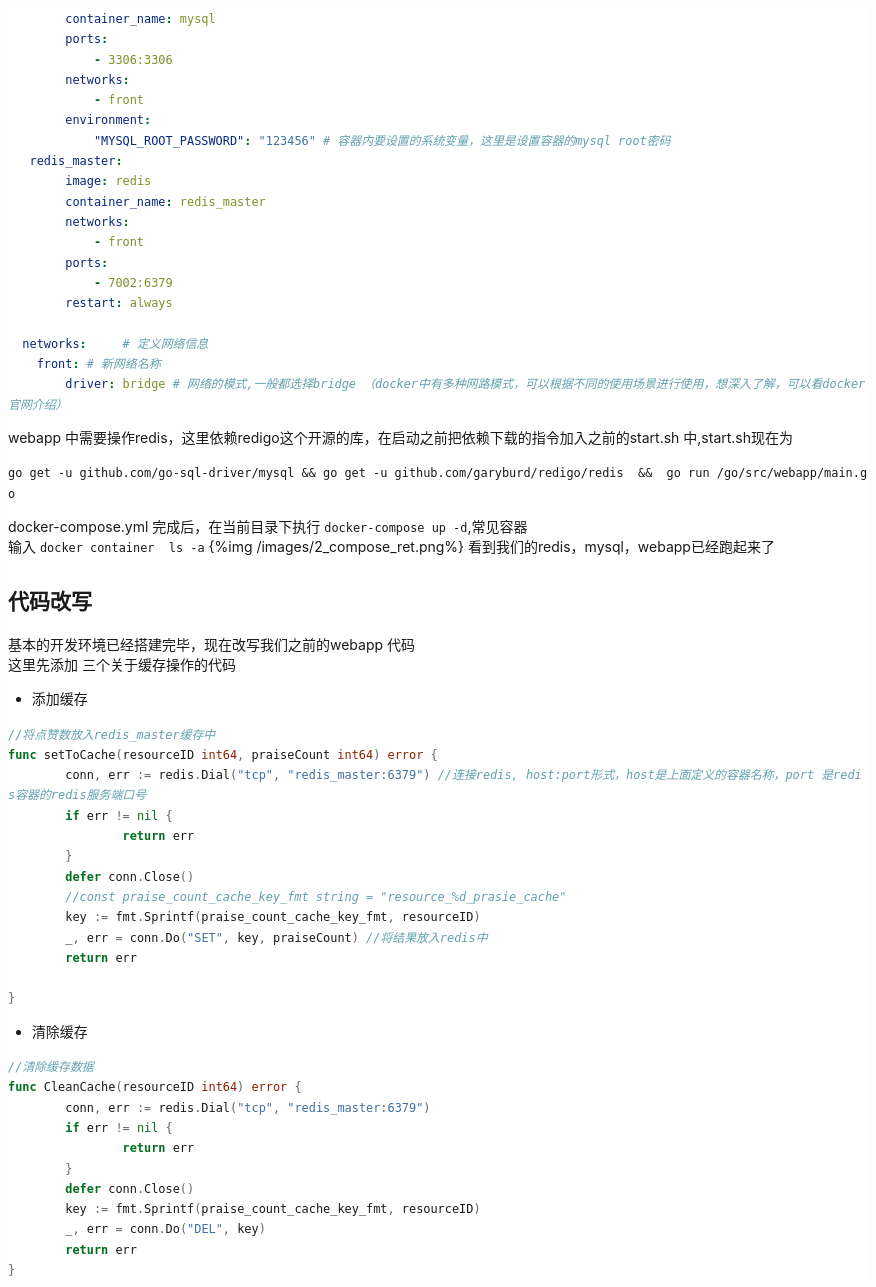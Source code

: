 ```yml   
        container_name: mysql
        ports:
            - 3306:3306
        networks:
            - front
        environment:
            "MYSQL_ROOT_PASSWORD": "123456" # 容器内要设置的系统变量，这里是设置容器的mysql root密码
   redis_master:
        image: redis
        container_name: redis_master
        networks:
            - front
        ports:
            - 7002:6379
        restart: always

  networks:     # 定义网络信息
    front: # 新网络名称
        driver: bridge # 网络的模式,一般都选择bridge （docker中有多种网路模式，可以根据不同的使用场景进行使用，想深入了解，可以看docker官网介绍）
```
webapp 中需要操作redis，这里依赖redigo这个开源的库，在启动之前把依赖下载的指令加入之前的start.sh 中,start.sh现在为

```shell
go get -u github.com/go-sql-driver/mysql && go get -u github.com/garyburd/redigo/redis  &&  go run /go/src/webapp/main.go
```
docker-compose.yml 完成后，在当前目录下执行 `docker-compose up -d`,常见容器<br>
输入 `docker container  ls -a`
{%img /images/2_compose_ret.png%}
看到我们的redis，mysql，webapp已经跑起来了

## 代码改写
基本的开发环境已经搭建完毕，现在改写我们之前的webapp 代码<br>
这里先添加 三个关于缓存操作的代码
- 添加缓存
```go
//将点赞数放入redis_master缓存中
func setToCache(resourceID int64, praiseCount int64) error {
        conn, err := redis.Dial("tcp", "redis_master:6379") //连接redis, host:port形式，host是上面定义的容器名称，port 是redis容器的redis服务端口号
        if err != nil {
                return err
        }
        defer conn.Close()
        //const praise_count_cache_key_fmt string = "resource_%d_prasie_cache"
        key := fmt.Sprintf(praise_count_cache_key_fmt, resourceID) 
        _, err = conn.Do("SET", key, praiseCount) //将结果放入redis中
        return err

}
```
- 清除缓存
``` go
//清除缓存数据
func CleanCache(resourceID int64) error {
        conn, err := redis.Dial("tcp", "redis_master:6379")
        if err != nil {
                return err
        }
        defer conn.Close()
        key := fmt.Sprintf(praise_count_cache_key_fmt, resourceID)
        _, err = conn.Do("DEL", key)
        return err
}
```
